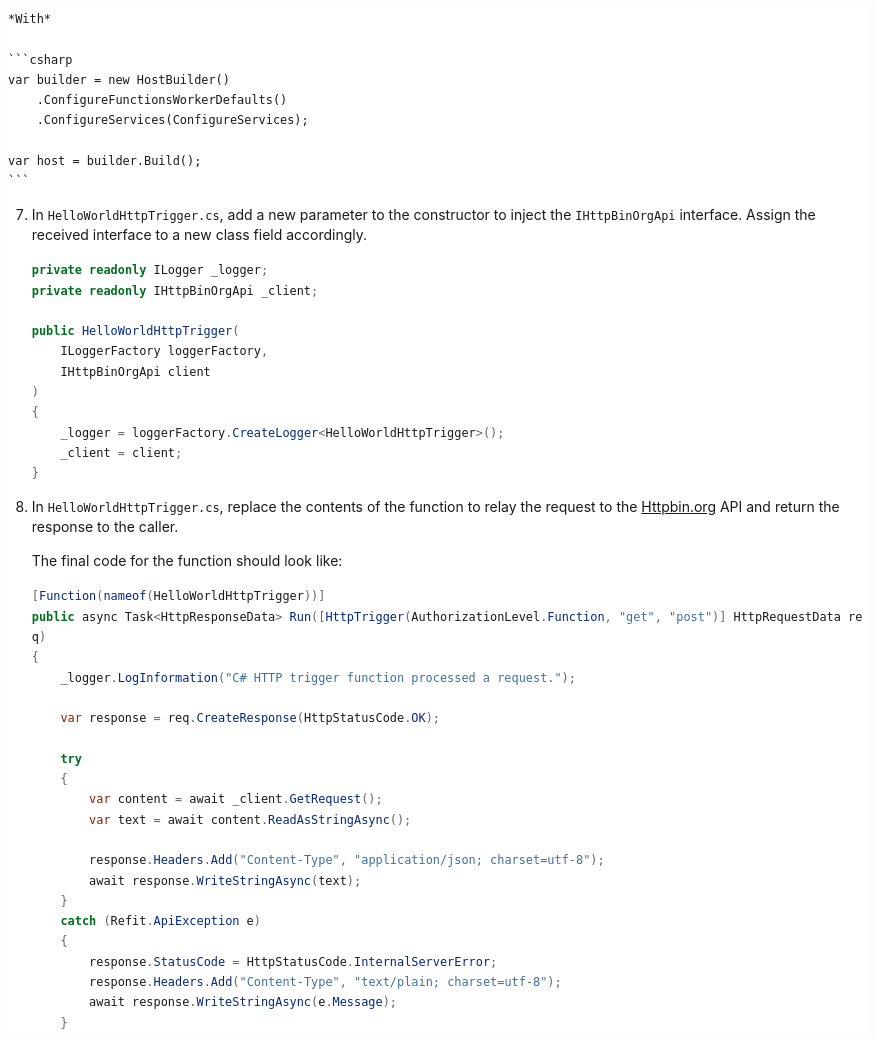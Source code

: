     *With*

    ```csharp
    var builder = new HostBuilder()
        .ConfigureFunctionsWorkerDefaults()
        .ConfigureServices(ConfigureServices);

    var host = builder.Build();
    ```

7. In `HelloWorldHttpTrigger.cs`, add a new parameter to the constructor to inject the `IHttpBinOrgApi` interface. Assign the received interface to a new class field accordingly.

    ```csharp
    private readonly ILogger _logger;
    private readonly IHttpBinOrgApi _client;

    public HelloWorldHttpTrigger(
        ILoggerFactory loggerFactory,
        IHttpBinOrgApi client
    )
    {
        _logger = loggerFactory.CreateLogger<HelloWorldHttpTrigger>();
        _client = client;
    }
    ```

8. In `HelloWorldHttpTrigger.cs`, replace the contents of the function to relay the request to the [Httpbin.org](http://httpbin.org/) API and return the response to the caller.

    The final code for the function should look like:

    ```csharp
    [Function(nameof(HelloWorldHttpTrigger))]
    public async Task<HttpResponseData> Run([HttpTrigger(AuthorizationLevel.Function, "get", "post")] HttpRequestData req)
    {
        _logger.LogInformation("C# HTTP trigger function processed a request.");

        var response = req.CreateResponse(HttpStatusCode.OK);

        try
        {
            var content = await _client.GetRequest();
            var text = await content.ReadAsStringAsync();

            response.Headers.Add("Content-Type", "application/json; charset=utf-8");
            await response.WriteStringAsync(text);
        }
        catch (Refit.ApiException e)
        {
            response.StatusCode = HttpStatusCode.InternalServerError;
            response.Headers.Add("Content-Type", "text/plain; charset=utf-8");
            await response.WriteStringAsync(e.Message);
        }
